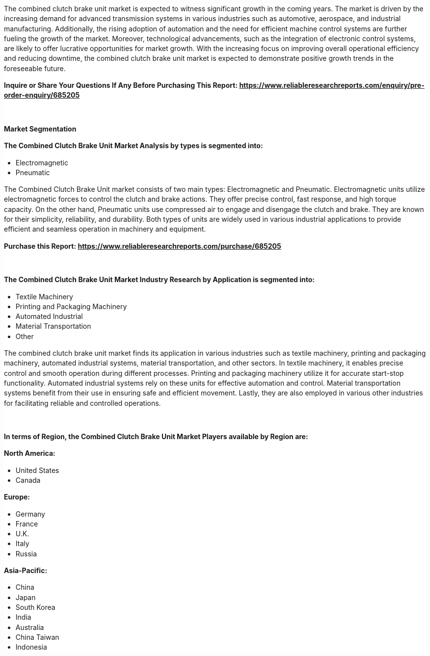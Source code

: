 <p><p>The combined clutch brake unit market is expected to witness significant growth in the coming years. The market is driven by the increasing demand for advanced transmission systems in various industries such as automotive, aerospace, and industrial manufacturing. Additionally, the rising adoption of automation and the need for efficient machine control systems are further fueling the growth of the market. Moreover, technological advancements, such as the integration of electronic control systems, are likely to offer lucrative opportunities for market growth. With the increasing focus on improving overall operational efficiency and reducing downtime, the combined clutch brake unit market is expected to demonstrate positive growth trends in the foreseeable future.</p></p>
<p><strong>Inquire or Share Your Questions If Any Before Purchasing This Report: <a href="https://www.reliableresearchreports.com/enquiry/pre-order-enquiry/685205">https://www.reliableresearchreports.com/enquiry/pre-order-enquiry/685205</a></strong></p>
<p>&nbsp;</p>
<p><strong>Market Segmentation</strong></p>
<p><strong>The Combined Clutch Brake Unit Market Analysis by types is segmented into:</strong></p>
<p><ul><li>Electromagnetic</li><li>Pneumatic</li></ul></p>
<p><p>The Combined Clutch Brake Unit market consists of two main types: Electromagnetic and Pneumatic. Electromagnetic units utilize electromagnetic forces to control the clutch and brake actions. They offer precise control, fast response, and high torque capacity. On the other hand, Pneumatic units use compressed air to engage and disengage the clutch and brake. They are known for their simplicity, reliability, and durability. Both types of units are widely used in various industrial applications to provide efficient and seamless operation in machinery and equipment.</p></p>
<p><strong>Purchase this Report:&nbsp;<a href="https://www.reliableresearchreports.com/purchase/685205">https://www.reliableresearchreports.com/purchase/685205</a></strong></p>
<p>&nbsp;</p>
<p><strong>The Combined Clutch Brake Unit Market Industry Research by Application is segmented into:</strong></p>
<p><ul><li>Textile Machinery</li><li>Printing and Packaging Machinery</li><li>Automated Industrial</li><li>Material Transportation</li><li>Other</li></ul></p>
<p><p>The combined clutch brake unit market finds its application in various industries such as textile machinery, printing and packaging machinery, automated industrial systems, material transportation, and other sectors. In textile machinery, it enables precise control and smooth operation during different processes. Printing and packaging machinery utilize it for accurate start-stop functionality. Automated industrial systems rely on these units for effective automation and control. Material transportation systems benefit from their use in ensuring safe and efficient movement. Lastly, they are also employed in various other industries for facilitating reliable and controlled operations.</p></p>
<p>&nbsp;</p>
<p><strong>In terms of Region, the Combined Clutch Brake Unit Market Players available by Region are:</strong></p>
<p>
    <p> <strong> North America: </strong>
        <ul>
            <li>United States</li>
            <li>Canada</li>
        </ul>
        </p> 
    <p> <strong> Europe: </strong>
        <ul>
            <li>Germany</li>
            <li>France</li>
            <li>U.K.</li>
            <li>Italy</li>
            <li>Russia</li>
        </ul>
        </p> 
    <p> <strong> Asia-Pacific: </strong>
        <ul>
            <li>China</li>
            <li>Japan</li>
            <li>South Korea</li>
            <li>India</li>
            <li>Australia</li>
            <li>China Taiwan</li>
            <li>Indonesia</li>